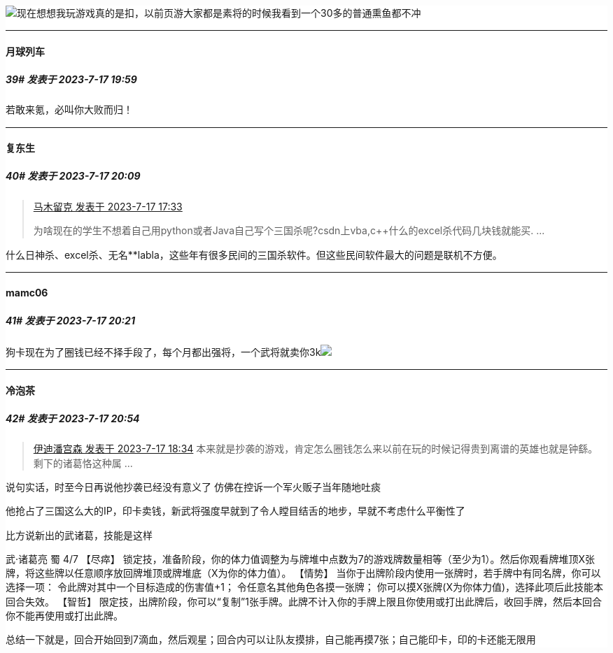 <img src="https://static.saraba1st.com/image/smiley/face2017/067.png" referrerpolicy="no-referrer">现在想想我玩游戏真的是扣，以前页游大家都是素将的时候我看到一个30多的普通熏鱼都不冲

*****

####  月球列车  
##### 39#       发表于 2023-7-17 19:59

若敢来氪，必叫你大败而归！

*****

####  复东生  
##### 40#       发表于 2023-7-17 20:09

<blockquote><a href="httphttps://bbs.saraba1st.com/2b/forum.php?mod=redirect&amp;goto=findpost&amp;pid=61696241&amp;ptid=2144807" target="_blank">马木留克 发表于 2023-7-17 17:33</a>

为啥现在的学生不想着自己用python或者Java自己写个三国杀呢?csdn上vba,c++什么的excel杀代码几块钱就能买. ...</blockquote>
什么日神杀、excel杀、无名**labla，这些年有很多民间的三国杀软件。但这些民间软件最大的问题是联机不方便。

*****

####  mamc06  
##### 41#       发表于 2023-7-17 20:21

狗卡现在为了圈钱已经不择手段了，每个月都出强将，一个武将就卖你3k<img src="https://static.saraba1st.com/image/smiley/face2017/067.png" referrerpolicy="no-referrer">

*****

####  冷泡茶  
##### 42#       发表于 2023-7-17 20:54

<blockquote><a href="httphttps://bbs.saraba1st.com/2b/forum.php?mod=redirect&amp;goto=findpost&amp;pid=61696874&amp;ptid=2144807" target="_blank">伊迪潘宫森 发表于 2023-7-17 18:34</a>
本来就是抄袭的游戏，肯定怎么圈钱怎么来以前在玩的时候记得贵到离谱的英雄也就是钟繇。剩下的诸葛恪这种属 ...</blockquote>
说句实话，时至今日再说他抄袭已经没有意义了
仿佛在控诉一个军火贩子当年随地吐痰

他抢占了三国这么大的IP，印卡卖钱，新武将强度早就到了令人瞠目结舌的地步，早就不考虑什么平衡性了

比方说新出的武诸葛，技能是这样

武·诸葛亮 蜀 4/7 
【尽瘁】
锁定技，准备阶段，你的体力值调整为与牌堆中点数为7的游戏牌数量相等（至少为1）。然后你观看牌堆顶X张牌，将这些牌以任意顺序放回牌堆顶或牌堆底（X为你的体力值）。
【情势】
当你于出牌阶段内使用一张牌时，若手牌中有同名牌，你可以选择一项：
令此牌对其中一个目标造成的伤害值+1；
令任意名其他角色各摸一张牌；
你可以摸X张牌(X为你体力值)，选择此项后此技能本回合失效。
【智哲】
限定技，出牌阶段，你可以“复制”1张手牌。此牌不计入你的手牌上限且你使用或打出此牌后，收回手牌，然后本回合你不能再使用或打出此牌。

总结一下就是，回合开始回到7滴血，然后观星；回合内可以让队友摸排，自己能再摸7张；自己能印卡，印的卡还能无限用
